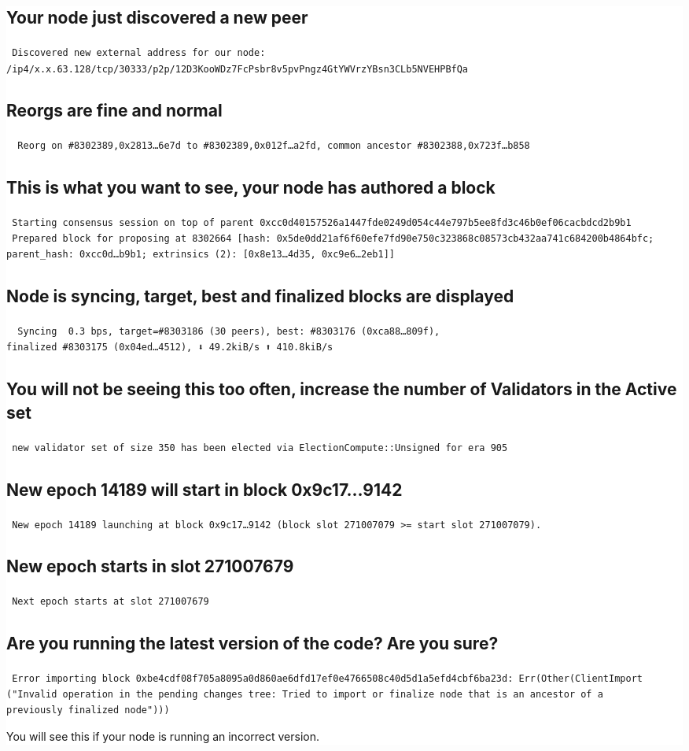 ## Your node just discovered a new peer 
```
 Discovered new external address for our node: 
/ip4/x.x.63.128/tcp/30333/p2p/12D3KooWDz7FcPsbr8v5pvPngz4GtYWVrzYBsn3CLb5NVEHPBfQa
```
## Reorgs are fine and normal
```
  Reorg on #8302389,0x2813…6e7d to #8302389,0x012f…a2fd, common ancestor #8302388,0x723f…b858
```
## This is what you want to see, your node has authored a block 
```
 Starting consensus session on top of parent 0xcc0d40157526a1447fde0249d054c44e797b5ee8fd3c46b0ef06cacbdcd2b9b1
 Prepared block for proposing at 8302664 [hash: 0x5de0dd21af6f60efe7fd90e750c323868c08573cb432aa741c684200b4864bfc; 
parent_hash: 0xcc0d…b9b1; extrinsics (2): [0x8e13…4d35, 0xc9e6…2eb1]]
```
## Node is syncing, target, best and finalized blocks are displayed 
```
  Syncing  0.3 bps, target=#8303186 (30 peers), best: #8303176 (0xca88…809f), 
finalized #8303175 (0x04ed…4512), ⬇ 49.2kiB/s ⬆ 410.8kiB/s
```
## You will not be seeing this too often, increase the number of Validators in the Active set
```
 new validator set of size 350 has been elected via ElectionCompute::Unsigned for era 905
```
## New epoch 14189 will start in block 0x9c17…9142 
```
 New epoch 14189 launching at block 0x9c17…9142 (block slot 271007079 >= start slot 271007079).
```
## New epoch starts in slot 271007679
```
 Next epoch starts at slot 271007679
```
## Are you running the latest version of the code? Are you sure?
```
 Error importing block 0xbe4cdf08f705a8095a0d860ae6dfd17ef0e4766508c40d5d1a5efd4cbf6ba23d: Err(Other(ClientImport
("Invalid operation in the pending changes tree: Tried to import or finalize node that is an ancestor of a
previously finalized node")))
```
You will see this if your node is running an incorrect version.
